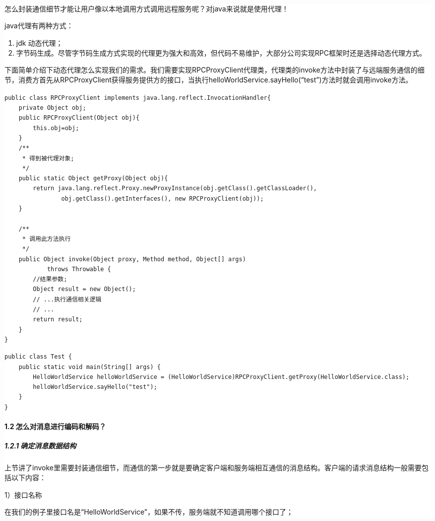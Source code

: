 怎么封装通信细节才能让用户像以本地调用方式调用远程服务呢？对java来说就是使用代理！

java代理有两种方式：
1. jdk 动态代理；
2. 字节码生成。尽管字节码生成方式实现的代理更为强大和高效，但代码不易维护，大部分公司实现RPC框架时还是选择动态代理方式。

下面简单介绍下动态代理怎么实现我们的需求。我们需要实现RPCProxyClient代理类，代理类的invoke方法中封装了与远端服务通信的细节，消费方首先从RPCProxyClient获得服务提供方的接口，当执行helloWorldService.sayHello(“test”)方法时就会调用invoke方法。
```
public class RPCProxyClient implements java.lang.reflect.InvocationHandler{
    private Object obj;
    public RPCProxyClient(Object obj){
        this.obj=obj;
    }
    /**
     * 得到被代理对象;
     */
    public static Object getProxy(Object obj){
        return java.lang.reflect.Proxy.newProxyInstance(obj.getClass().getClassLoader(),
                obj.getClass().getInterfaces(), new RPCProxyClient(obj));
    }

    /**
     * 调用此方法执行
     */
    public Object invoke(Object proxy, Method method, Object[] args)
            throws Throwable {
        //结果参数;
        Object result = new Object();
        // ...执行通信相关逻辑
        // ...
        return result;
    }
}
```
```
public class Test {
    public static void main(String[] args) {
        HelloWorldService helloWorldService = (HelloWorldService)RPCProxyClient.getProxy(HelloWorldService.class);
        helloWorldService.sayHello("test");
    }
}
```

#### 1.2  怎么对消息进行编码和解码？

##### 1.2.1 确定消息数据结构

上节讲了invoke里需要封装通信细节，而通信的第一步就是要确定客户端和服务端相互通信的消息结构。客户端的请求消息结构一般需要包括以下内容：

1）接口名称

在我们的例子里接口名是“HelloWorldService”，如果不传，服务端就不知道调用哪个接口了；
